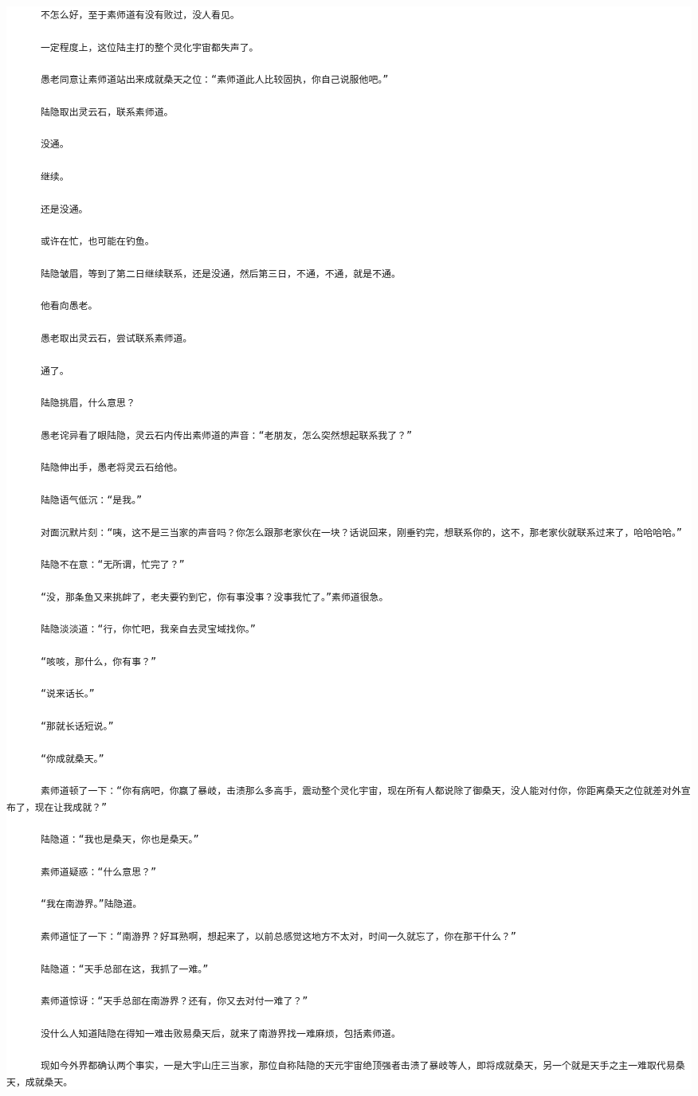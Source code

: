           不怎么好，至于素师道有没有败过，没人看见。
      
          一定程度上，这位陆主打的整个灵化宇宙都失声了。
      
          愚老同意让素师道站出来成就桑天之位：“素师道此人比较固执，你自己说服他吧。”
      
          陆隐取出灵云石，联系素师道。
      
          没通。
      
          继续。
      
          还是没通。
      
          或许在忙，也可能在钓鱼。
      
          陆隐皱眉，等到了第二日继续联系，还是没通，然后第三日，不通，不通，就是不通。
      
          他看向愚老。
      
          愚老取出灵云石，尝试联系素师道。
      
          通了。
      
          陆隐挑眉，什么意思？
      
          愚老诧异看了眼陆隐，灵云石内传出素师道的声音：“老朋友，怎么突然想起联系我了？”
      
          陆隐伸出手，愚老将灵云石给他。
      
          陆隐语气低沉：“是我。”
      
          对面沉默片刻：“咦，这不是三当家的声音吗？你怎么跟那老家伙在一块？话说回来，刚垂钓完，想联系你的，这不，那老家伙就联系过来了，哈哈哈哈。”
      
          陆隐不在意：“无所谓，忙完了？”
      
          “没，那条鱼又来挑衅了，老夫要钓到它，你有事没事？没事我忙了。”素师道很急。
      
          陆隐淡淡道：“行，你忙吧，我亲自去灵宝域找你。”
      
          “咳咳，那什么，你有事？”
      
          “说来话长。”
      
          “那就长话短说。”
      
          “你成就桑天。”
      
          素师道顿了一下：“你有病吧，你赢了暴岐，击溃那么多高手，震动整个灵化宇宙，现在所有人都说除了御桑天，没人能对付你，你距离桑天之位就差对外宣布了，现在让我成就？”
      
          陆隐道：“我也是桑天，你也是桑天。”
      
          素师道疑惑：“什么意思？”
      
          “我在南游界。”陆隐道。
      
          素师道怔了一下：“南游界？好耳熟啊，想起来了，以前总感觉这地方不太对，时间一久就忘了，你在那干什么？”
      
          陆隐道：“天手总部在这，我抓了一难。”
      
          素师道惊讶：“天手总部在南游界？还有，你又去对付一难了？”
      
          没什么人知道陆隐在得知一难击败易桑天后，就来了南游界找一难麻烦，包括素师道。
      
          现如今外界都确认两个事实，一是大宇山庄三当家，那位自称陆隐的天元宇宙绝顶强者击溃了暴岐等人，即将成就桑天，另一个就是天手之主一难取代易桑天，成就桑天。
      